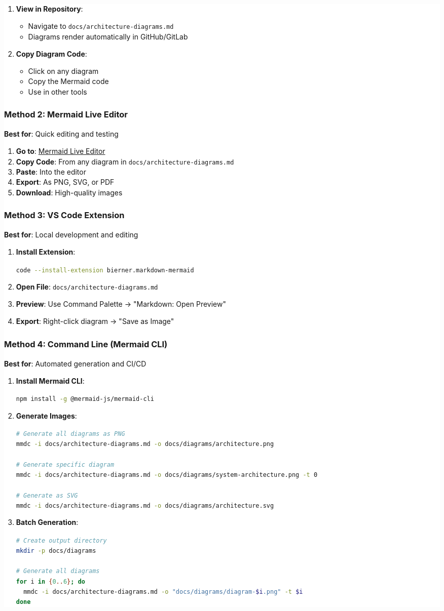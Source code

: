 1. **View in Repository**:
   - Navigate to `docs/architecture-diagrams.md`
   - Diagrams render automatically in GitHub/GitLab

2. **Copy Diagram Code**:
   - Click on any diagram
   - Copy the Mermaid code
   - Use in other tools

### Method 2: Mermaid Live Editor
**Best for**: Quick editing and testing

1. **Go to**: [Mermaid Live Editor](https://mermaid.live/)
2. **Copy Code**: From any diagram in `docs/architecture-diagrams.md`
3. **Paste**: Into the editor
4. **Export**: As PNG, SVG, or PDF
5. **Download**: High-quality images

### Method 3: VS Code Extension
**Best for**: Local development and editing

1. **Install Extension**:
   ```bash
   code --install-extension bierner.markdown-mermaid
   ```

2. **Open File**: `docs/architecture-diagrams.md`
3. **Preview**: Use Command Palette → "Markdown: Open Preview"
4. **Export**: Right-click diagram → "Save as Image"

### Method 4: Command Line (Mermaid CLI)
**Best for**: Automated generation and CI/CD

1. **Install Mermaid CLI**:
   ```bash
   npm install -g @mermaid-js/mermaid-cli
   ```

2. **Generate Images**:
   ```bash
   # Generate all diagrams as PNG
   mmdc -i docs/architecture-diagrams.md -o docs/diagrams/architecture.png
   
   # Generate specific diagram
   mmdc -i docs/architecture-diagrams.md -o docs/diagrams/system-architecture.png -t 0
   
   # Generate as SVG
   mmdc -i docs/architecture-diagrams.md -o docs/diagrams/architecture.svg
   ```

3. **Batch Generation**:
   ```bash
   # Create output directory
   mkdir -p docs/diagrams
   
   # Generate all diagrams
   for i in {0..6}; do
     mmdc -i docs/architecture-diagrams.md -o "docs/diagrams/diagram-$i.png" -t $i
   done
   ```
